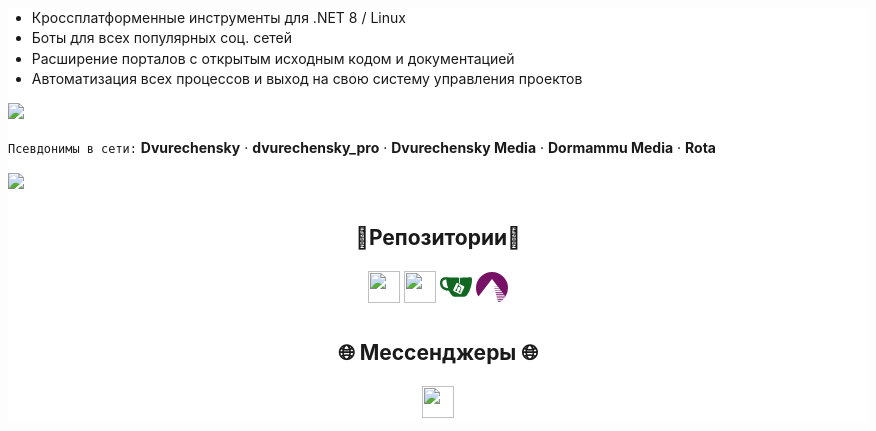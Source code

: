 - Кроссплатформенные инструменты для .NET 8 / Linux
- Боты для всех популярных соц. сетей
- Расширение порталов с открытым исходным кодом и документацией
- Автоматизация всех процессов и выход на свою систему управления проектов

<img src="https://github.com/jrohitofficial/jrohitofficial/blob/master/2nd%20arrow.gif?raw=true">

`Псевдонимы в сети:` **Dvurechensky** · **dvurechensky_pro** · **Dvurechensky Media** · **Dormammu Media** · **Rota**

<a href="https://www.twitch.tv/dvurechensky_pro" target="_blank" rel="noreferrer">
<img src="https://img.shields.io/twitch/status/dvurechensky_pro?logo=twitchsx&style=for-the-badge&color=0891b2&labelColor=1c1917&label=TWITCH+STATUS"/>
</a>
<h2 align="center">
    👥Репозитории👥
</h2>
<p align="center">
<a href="https://gitlab.com/Dvurechensky" target="_blank" rel="noreferrer"><img src="https://raw.githubusercontent.com/danielcranney/readme-generator/main/public/icons/socials/gitlab.svg" width="32" height="32" /></a>
<a href="https://www.github.com/Dvurechensky" target="_blank" rel="noreferrer"><img src="https://raw.githubusercontent.com/danielcranney/readme-generator/main/public/icons/socials/github.svg" width="32" height="32"/></a>
<a href="https://www.dvurechensky.pro/" target="_blank" rel="noreferrer"><svg role="img" viewBox="0 0 24 24" width="32" height="32" fill="#162" xmlns="http://www.w3.org/2000/svg"><title>Gitea</title><path d="M4.209 4.603c-.247 0-.525.02-.84.088-.333.07-1.28.283-2.054 1.027C-.403 7.25.035 9.685.089 10.052c.065.446.263 1.687 1.21 2.768 1.749 2.141 5.513 2.092 5.513 2.092s.462 1.103 1.168 2.119c.955 1.263 1.936 2.248 2.89 2.367 2.406 0 7.212-.004 7.212-.004s.458.004 1.08-.394c.535-.324 1.013-.893 1.013-.893s.492-.527 1.18-1.73c.21-.37.385-.729.538-1.068 0 0 2.107-4.471 2.107-8.823-.042-1.318-.367-1.55-.443-1.627-.156-.156-.366-.153-.366-.153s-4.475.252-6.792.306c-.508.011-1.012.023-1.512.027v4.474l-.634-.301c0-1.39-.004-4.17-.004-4.17-1.107.016-3.405-.084-3.405-.084s-5.399-.27-5.987-.324c-.187-.011-.401-.032-.648-.032zm.354 1.832h.111s.271 2.269.6 3.597C5.549 11.147 6.22 13 6.22 13s-.996-.119-1.641-.348c-.99-.324-1.409-.714-1.409-.714s-.73-.511-1.096-1.52C1.444 8.73 2.021 7.7 2.021 7.7s.32-.859 1.47-1.145c.395-.106.863-.12 1.072-.12zm8.33 2.554c.26.003.509.127.509.127l.868.422-.529 1.075a.686.686 0 0 0-.614.359.685.685 0 0 0 .072.756l-.939 1.924a.69.69 0 0 0-.66.527.687.687 0 0 0 .347.763.686.686 0 0 0 .867-.206.688.688 0 0 0-.069-.882l.916-1.874a.667.667 0 0 0 .237-.02.657.657 0 0 0 .271-.137 8.826 8.826 0 0 1 1.016.512.761.761 0 0 1 .286.282c.073.21-.073.569-.073.569-.087.29-.702 1.55-.702 1.55a.692.692 0 0 0-.676.477.681.681 0 1 0 1.157-.252c.073-.141.141-.282.214-.431.19-.397.515-1.16.515-1.16.035-.066.218-.394.103-.814-.095-.435-.48-.638-.48-.638-.467-.301-1.116-.58-1.116-.58s0-.156-.042-.27a.688.688 0 0 0-.148-.241l.516-1.062 2.89 1.401s.48.218.583.619c.073.282-.019.534-.069.657-.24.587-2.1 4.317-2.1 4.317s-.232.554-.748.588a1.065 1.065 0 0 1-.393-.045l-.202-.08-4.31-2.1s-.417-.218-.49-.596c-.083-.31.104-.691.104-.691l2.073-4.272s.183-.37.466-.497a.855.855 0 0 1 .35-.077z"/></svg></a>
<a href="https://codeberg.org/Dvurechensky" target="_blank" rel="noreferrer"><svg role="img" width="32" fill="#716" height="32" viewBox="0 0 24 24" xmlns="http://www.w3.org/2000/svg"><title>Codeberg</title><path d="M11.999.747A11.974 11.974 0 0 0 0 12.75c0 2.254.635 4.465 1.833 6.376L11.837 6.19c.072-.092.251-.092.323 0l4.178 5.402h-2.992l.065.239h3.113l.882 1.138h-3.674l.103.374h3.86l.777 1.003h-4.358l.135.483h4.593l.695.894h-5.038l.165.589h5.326l.609.785h-5.717l.182.65h6.038l.562.727h-6.397l.183.65h6.717A12.003 12.003 0 0 0 24 12.75 11.977 11.977 0 0 0 11.999.747zm3.654 19.104.182.65h5.326c.173-.204.353-.433.513-.65zm.385 1.377.18.65h3.563c.233-.198.485-.428.712-.65zm.383 1.377.182.648h1.203c.356-.204.685-.412 1.042-.648zz"/></svg></a>
</p>
<h2 align="center">
    🌐 Мессенджеры 🌐
</h2>
<p align="center">
<a href="https://discord.com/users/543584734945476608" target="_blank" rel="noreferrer"><img src="https://raw.githubusercontent.com/danielcranney/readme-generator/main/public/icons/socials/discord.svg" width="32" height="32" /></a>